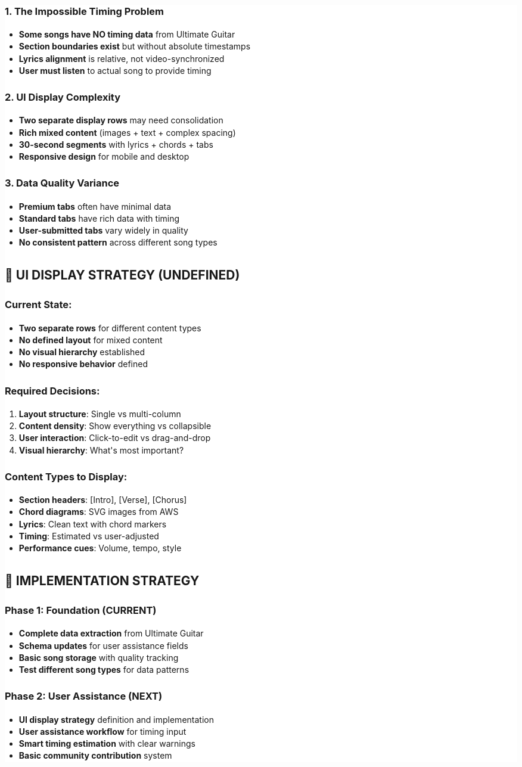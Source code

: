 ### **1. The Impossible Timing Problem**
- **Some songs have NO timing data** from Ultimate Guitar
- **Section boundaries exist** but without absolute timestamps
- **Lyrics alignment** is relative, not video-synchronized
- **User must listen** to actual song to provide timing

### **2. UI Display Complexity**
- **Two separate display rows** may need consolidation
- **Rich mixed content** (images + text + complex spacing)
- **30-second segments** with lyrics + chords + tabs
- **Responsive design** for mobile and desktop

### **3. Data Quality Variance**
- **Premium tabs** often have minimal data
- **Standard tabs** have rich data with timing
- **User-submitted tabs** vary widely in quality
- **No consistent pattern** across different song types

## 🎨 **UI DISPLAY STRATEGY (UNDEFINED)**

### **Current State:**
- **Two separate rows** for different content types
- **No defined layout** for mixed content
- **No visual hierarchy** established
- **No responsive behavior** defined

### **Required Decisions:**
1. **Layout structure**: Single vs multi-column
2. **Content density**: Show everything vs collapsible
3. **User interaction**: Click-to-edit vs drag-and-drop
4. **Visual hierarchy**: What's most important?

### **Content Types to Display:**
- **Section headers**: [Intro], [Verse], [Chorus]
- **Chord diagrams**: SVG images from AWS
- **Lyrics**: Clean text with chord markers
- **Timing**: Estimated vs user-adjusted
- **Performance cues**: Volume, tempo, style

## 🚀 **IMPLEMENTATION STRATEGY**

### **Phase 1: Foundation (CURRENT)**
- **Complete data extraction** from Ultimate Guitar
- **Schema updates** for user assistance fields
- **Basic song storage** with quality tracking
- **Test different song types** for data patterns

### **Phase 2: User Assistance (NEXT)**
- **UI display strategy** definition and implementation
- **User assistance workflow** for timing input
- **Smart timing estimation** with clear warnings
- **Basic community contribution** system
